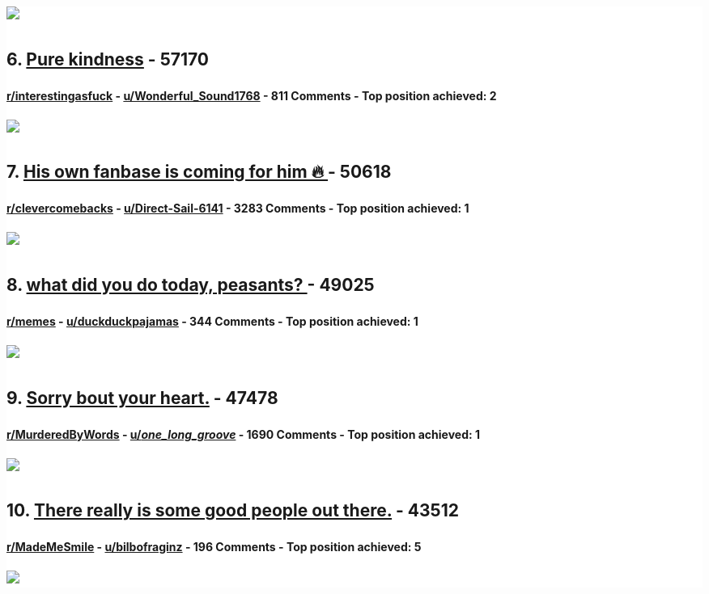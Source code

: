 <a href="https://i.redd.it/b5qmutwfuf5e1.jpeg"><img src="https://b.thumbs.redditmedia.com/IPBkGuq7ivhizmJ_ReF4xwCI1Dm-VdtfEtPPKoT51_s.jpg"></img></a>

## 6. [Pure kindness](http://reddit.com/r/interestingasfuck/comments/1h91bs2/pure_kindness/) - 57170
#### [r/interestingasfuck](http://reddit.com/r/interestingasfuck) - [u/Wonderful_Sound1768](http://reddit.com/u/Wonderful_Sound1768) - 811 Comments - Top position achieved: 2

<a href="https://v.redd.it/qr5klawnjh5e1"><img src="https://external-preview.redd.it/Z25lZmRqb25qaDVlMacVRpeGKaMchrNb8tRRSknuJ99GclLvXqtRt_RTH2Yi.png?width=140&amp;height=140&amp;crop=140:140,smart&amp;format=jpg&amp;v=enabled&amp;lthumb=true&amp;s=c77ed679f9e803d5d902a2fa79ff27b4567e5174"></img></a>

## 7. [His own fanbase is coming for him 🔥 ](http://reddit.com/r/clevercomebacks/comments/1h8q2wf/his_own_fanbase_is_coming_for_him/) - 50618
#### [r/clevercomebacks](http://reddit.com/r/clevercomebacks) - [u/Direct-Sail-6141](http://reddit.com/u/Direct-Sail-6141) - 3283 Comments - Top position achieved: 1

<a href="https://www.reddit.com/gallery/1h8q2wf"><img src="https://b.thumbs.redditmedia.com/__7oEPH96cucQS55zDjKu1UAPl0Khm74hDTwkyyogzM.jpg"></img></a>

## 8. [what did you do today, peasants? ](http://reddit.com/r/memes/comments/1h8k9me/what_did_you_do_today_peasants/) - 49025
#### [r/memes](http://reddit.com/r/memes) - [u/duckduckpajamas](http://reddit.com/u/duckduckpajamas) - 344 Comments - Top position achieved: 1

<a href="https://i.redd.it/im6gihy5qc5e1.jpeg"><img src="https://b.thumbs.redditmedia.com/KD68iLu0YnIUMTI3NUov9bTH4KpvWinepXZ48PiwhIw.jpg"></img></a>

## 9. [Sorry bout your heart.](http://reddit.com/r/MurderedByWords/comments/1h8sg48/sorry_bout_your_heart/) - 47478
#### [r/MurderedByWords](http://reddit.com/r/MurderedByWords) - [u/_one_long_groove_](http://reddit.com/u/_one_long_groove_) - 1690 Comments - Top position achieved: 1

<a href="https://i.redd.it/fa7baiebhf5e1.jpeg"><img src="https://b.thumbs.redditmedia.com/0qmXDuuA8eLPwuWTMDhy0u_1w0npYtVsqrbMon4ZYzc.jpg"></img></a>

## 10. [There really is some good people out there.](http://reddit.com/r/MadeMeSmile/comments/1h8w7a0/there_really_is_some_good_people_out_there/) - 43512
#### [r/MadeMeSmile](http://reddit.com/r/MadeMeSmile) - [u/bilbofraginz](http://reddit.com/u/bilbofraginz) - 196 Comments - Top position achieved: 5

<a href="https://i.redd.it/ycaesq8keg5e1.jpeg"><img src="https://b.thumbs.redditmedia.com/V4wAKeiRy_o-0Lb4beJKTXv6m8rCDHp1Wrv3lu_9vjw.jpg"></img></a>
